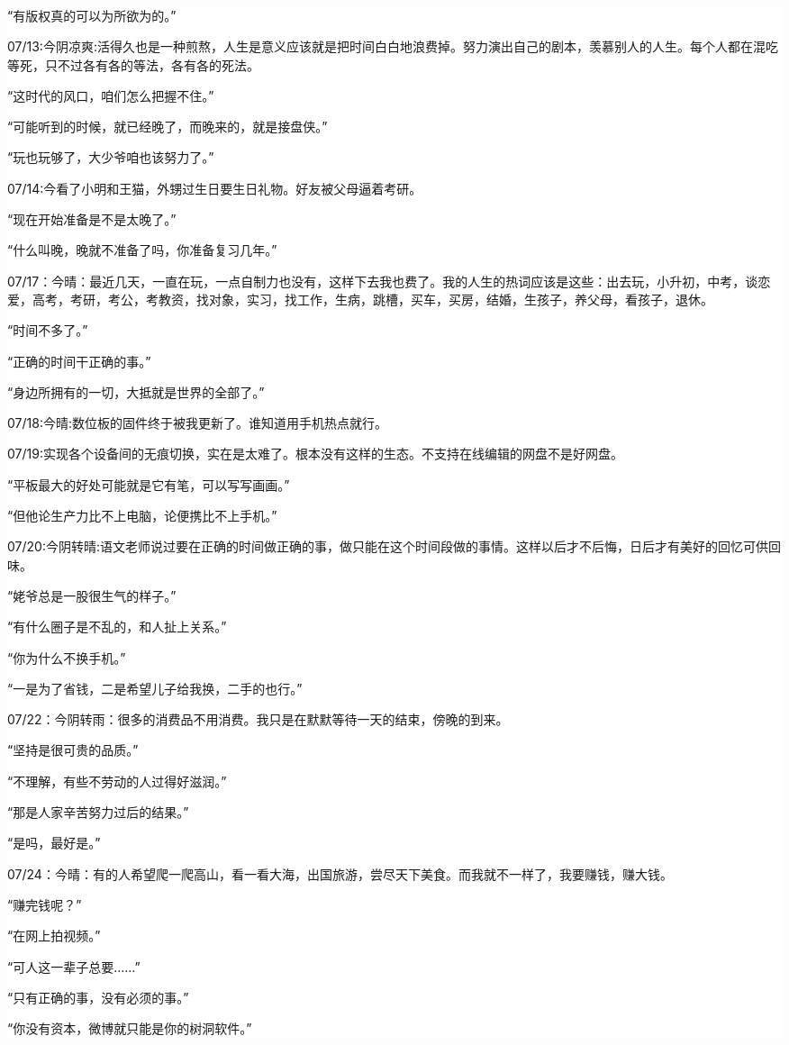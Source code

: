“有版权真的可以为所欲为的。”

07/13:今阴凉爽:活得久也是一种煎熬，人生是意义应该就是把时间白白地浪费掉。努力演出自己的剧本，羡慕别人的人生。每个人都在混吃等死，只不过各有各的等法，各有各的死法。

“这时代的风口，咱们怎么把握不住。”

“可能听到的时候，就已经晚了，而晚来的，就是接盘侠。”

“玩也玩够了，大少爷咱也该努力了。”

07/14:今看了小明和王猫，外甥过生日要生日礼物。好友被父母逼着考研。

“现在开始准备是不是太晚了。”

“什么叫晚，晚就不准备了吗，你准备复习几年。”

07/17：今晴：最近几天，一直在玩，一点自制力也没有，这样下去我也费了。我的人生的热词应该是这些：出去玩，小升初，中考，谈恋爱，高考，考研，考公，考教资，找对象，实习，找工作，生病，跳槽，买车，买房，结婚，生孩子，养父母，看孩子，退休。

“时间不多了。”

“正确的时间干正确的事。”

“身边所拥有的一切，大抵就是世界的全部了。”

07/18:今晴:数位板的固件终于被我更新了。谁知道用手机热点就行。

07/19:实现各个设备间的无痕切换，实在是太难了。根本没有这样的生态。不支持在线编辑的网盘不是好网盘。

“平板最大的好处可能就是它有笔，可以写写画画。”

“但他论生产力比不上电脑，论便携比不上手机。”

07/20:今阴转晴:语文老师说过要在正确的时间做正确的事，做只能在这个时间段做的事情。这样以后才不后悔，日后才有美好的回忆可供回味。

“姥爷总是一股很生气的样子。”

“有什么圈子是不乱的，和人扯上关系。”

“你为什么不换手机。”

“一是为了省钱，二是希望儿子给我换，二手的也行。”

07/22：今阴转雨：很多的消费品不用消费。我只是在默默等待一天的结束，傍晚的到来。

“坚持是很可贵的品质。”

“不理解，有些不劳动的人过得好滋润。”

“那是人家辛苦努力过后的结果。”

“是吗，最好是。”

07/24：今晴：有的人希望爬一爬高山，看一看大海，出国旅游，尝尽天下美食。而我就不一样了，我要赚钱，赚大钱。

“赚完钱呢？”

“在网上拍视频。”

“可人这一辈子总要……”

“只有正确的事，没有必须的事。”

“你没有资本，微博就只能是你的树洞软件。”
